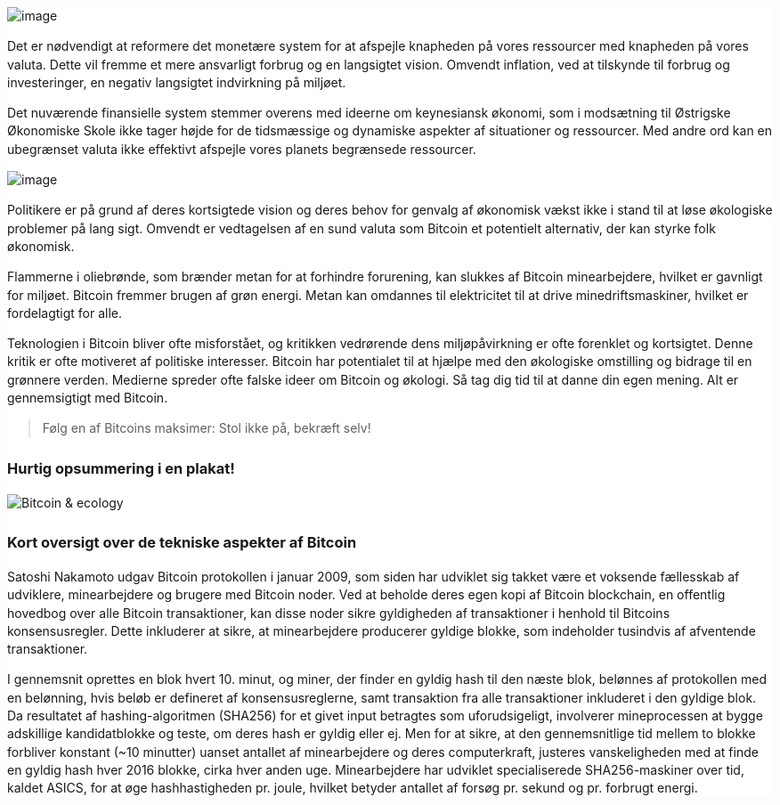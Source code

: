 ![image](assets/en/chapter13/12.webp)

Det er nødvendigt at reformere det monetære system for at afspejle knapheden på vores ressourcer med knapheden på vores valuta. Dette vil fremme et mere ansvarligt forbrug og en langsigtet vision. Omvendt inflation, ved at tilskynde til forbrug og investeringer, en negativ langsigtet indvirkning på miljøet.

Det nuværende finansielle system stemmer overens med ideerne om keynesiansk økonomi, som i modsætning til Østrigske Økonomiske Skole ikke tager højde for de tidsmæssige og dynamiske aspekter af situationer og ressourcer. Med andre ord kan en ubegrænset valuta ikke effektivt afspejle vores planets begrænsede ressourcer.

![image](assets/en/chapter13/2.webp)

Politikere er på grund af deres kortsigtede vision og deres behov for genvalg af økonomisk vækst ikke i stand til at løse økologiske problemer på lang sigt. Omvendt er vedtagelsen af ​​en sund valuta som Bitcoin et potentielt alternativ, der kan styrke folk økonomisk.

Flammerne i oliebrønde, som brænder metan for at forhindre forurening, kan slukkes af Bitcoin minearbejdere, hvilket er gavnligt for miljøet. Bitcoin fremmer brugen af ​​grøn energi. Metan kan omdannes til elektricitet til at drive minedriftsmaskiner, hvilket er fordelagtigt for alle.

Teknologien i Bitcoin bliver ofte misforstået, og kritikken vedrørende dens miljøpåvirkning er ofte forenklet og kortsigtet. Denne kritik er ofte motiveret af politiske interesser. Bitcoin har potentialet til at hjælpe med den økologiske omstilling og bidrage til en grønnere verden. Medierne spreder ofte falske ideer om Bitcoin og økologi. Så tag dig tid til at danne din egen mening. Alt er gennemsigtigt med Bitcoin.


> Følg en af ​​Bitcoins maksimer: Stol ikke på, bekræft selv!


### Hurtig opsummering i en plakat!

![Bitcoin & ecology](assets/posters/fr/14_minage_et_ecologie_crop.webp)


### Kort oversigt over de tekniske aspekter af Bitcoin

Satoshi Nakamoto udgav Bitcoin protokollen i januar 2009, som siden har udviklet sig takket være et voksende fællesskab af udviklere, minearbejdere og brugere med Bitcoin noder. Ved at beholde deres egen kopi af Bitcoin blockchain, en offentlig hovedbog over alle Bitcoin transaktioner, kan disse noder sikre gyldigheden af ​​transaktioner i henhold til Bitcoins konsensusregler. Dette inkluderer at sikre, at minearbejdere producerer gyldige blokke, som indeholder tusindvis af afventende transaktioner.

I gennemsnit oprettes en blok hvert 10. minut, og miner, der finder en gyldig hash til den næste blok, belønnes af protokollen med en belønning, hvis beløb er defineret af konsensusreglerne, samt transaktion fra alle transaktioner inkluderet i den gyldige blok. Da resultatet af hashing-algoritmen (SHA256) for et givet input betragtes som uforudsigeligt, involverer mineprocessen at bygge adskillige kandidatblokke og teste, om deres hash er gyldig eller ej. Men for at sikre, at den gennemsnitlige tid mellem to blokke forbliver konstant (~10 minutter) uanset antallet af minearbejdere og deres computerkraft, justeres vanskeligheden med at finde en gyldig hash hver 2016 blokke, cirka hver anden uge. Minearbejdere har udviklet specialiserede SHA256-maskiner over tid, kaldet ASICS, for at øge hashhastigheden pr. joule, hvilket betyder antallet af forsøg pr. sekund og pr. forbrugt energi.
